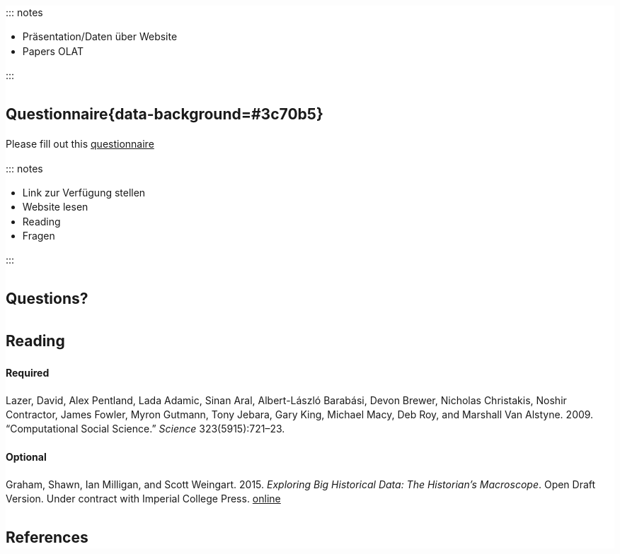 

::: notes

- Präsentation/Daten über Website
- Papers OLAT

:::




## Questionnaire{data-background=#3c70b5}
Please fill out this [questionnaire](https://forms.gle/nvrCeW9XfMXjVoqU9)



::: notes

- Link zur Verfügung stellen
- Website lesen
- Reading
- Fragen

:::





## Questions?

## Reading

#### Required

Lazer, David, Alex Pentland, Lada Adamic, Sinan Aral, Albert-László Barabási, Devon Brewer, Nicholas Christakis, Noshir Contractor, James Fowler, Myron Gutmann, Tony Jebara, Gary King, Michael Macy, Deb Roy, and Marshall Van Alstyne. 2009. “Computational Social Science.” *Science* 323(5915):721–23.



#### Optional

Graham, Shawn, Ian Milligan, and Scott Weingart. 2015. *Exploring Big Historical Data: The Historian’s Macroscope*. Open Draft Version. Under contract with Imperial College Press. [online](http://www.themacroscope.org/?page_id=584)



## References



